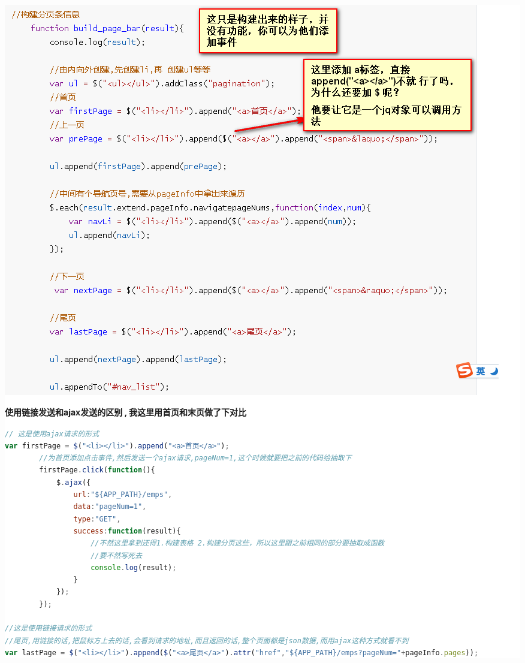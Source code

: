 ![](./images/2019-07-03_131729.png)



**使用链接发送和ajax发送的区别 , 我这里用首页和末页做了下对比**

```javascript
// 这是使用ajax请求的形式
var firstPage = $("<li></li>").append("<a>首页</a>");
		//为首页添加点击事件,然后发送一个ajax请求,pageNum=1,这个时候就要把之前的代码给抽取下
		firstPage.click(function(){
			$.ajax({
				url:"${APP_PATH}/emps",
				data:"pageNum=1",
				type:"GET",
				success:function(result){
                    //不然这里拿到还得1.构建表格 2.构建分页这些，所以这里跟之前相同的部分要抽取成函数
                    //要不然写死去
					console.log(result);
				}
			});
		});

//这是使用链接请求的形式
//尾页,用链接的话,把鼠标方上去的话,会看到请求的地址,而且返回的话,整个页面都是json数据,而用ajax这种方式就看不到
var lastPage = $("<li></li>").append($("<a>尾页</a>").attr("href","${APP_PATH}/emps?pageNum="+pageInfo.pages));
```
